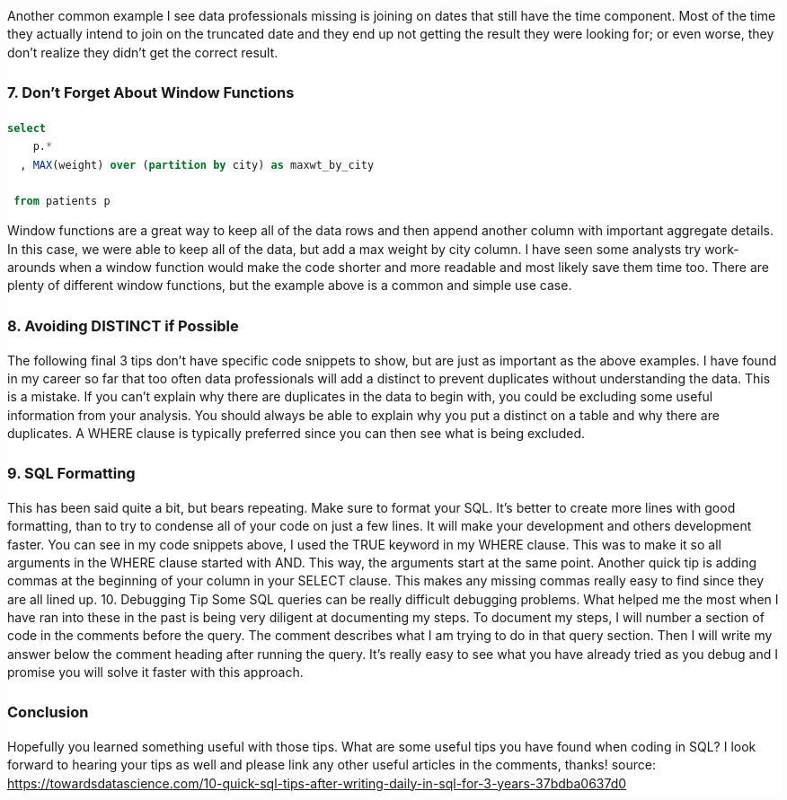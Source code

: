 Another common example I see data professionals missing is joining on dates that still have the time component. Most of the time they actually intend to join on the truncated date and they end up not getting the result they were looking for; or even worse, they don’t realize they didn’t get the correct result.

### 7. Don’t Forget About Window Functions
```SQL
select
    p.*
  , MAX(weight) over (partition by city) as maxwt_by_city
   
 from patients p
```
Window functions are a great way to keep all of the data rows and then append another column with important aggregate details. In this case, we were able to keep all of the data, but add a max weight by city column.
I have seen some analysts try work-arounds when a window function would make the code shorter and more readable and most likely save them time too.
There are plenty of different window functions, but the example above is a common and simple use case.

### 8. Avoiding DISTINCT if Possible
The following final 3 tips don’t have specific code snippets to show, but are just as important as the above examples. I have found in my career so far that too often data professionals will add a distinct to prevent duplicates without understanding the data.
This is a mistake. If you can’t explain why there are duplicates in the data to begin with, you could be excluding some useful information from your analysis. You should always be able to explain why you put a distinct on a table and why there are duplicates. A WHERE clause is typically preferred since you can then see what is being excluded.

### 9. SQL Formatting
This has been said quite a bit, but bears repeating. Make sure to format your SQL. It’s better to create more lines with good formatting, than to try to condense all of your code on just a few lines. It will make your development and others development faster.
You can see in my code snippets above, I used the TRUE keyword in my WHERE clause. This was to make it so all arguments in the WHERE clause started with AND. This way, the arguments start at the same point.
Another quick tip is adding commas at the beginning of your column in your SELECT clause. This makes any missing commas really easy to find since they are all lined up.
10. Debugging Tip
Some SQL queries can be really difficult debugging problems. What helped me the most when I have ran into these in the past is being very diligent at documenting my steps.
To document my steps, I will number a section of code in the comments before the query. The comment describes what I am trying to do in that query section. Then I will write my answer below the comment heading after running the query.
It’s really easy to see what you have already tried as you debug and I promise you will solve it faster with this approach.

### Conclusion
Hopefully you learned something useful with those tips. What are some useful tips you have found when coding in SQL? I look forward to hearing your tips as well and please link any other useful articles in the comments, thanks!
source: https://towardsdatascience.com/10-quick-sql-tips-after-writing-daily-in-sql-for-3-years-37bdba0637d0
